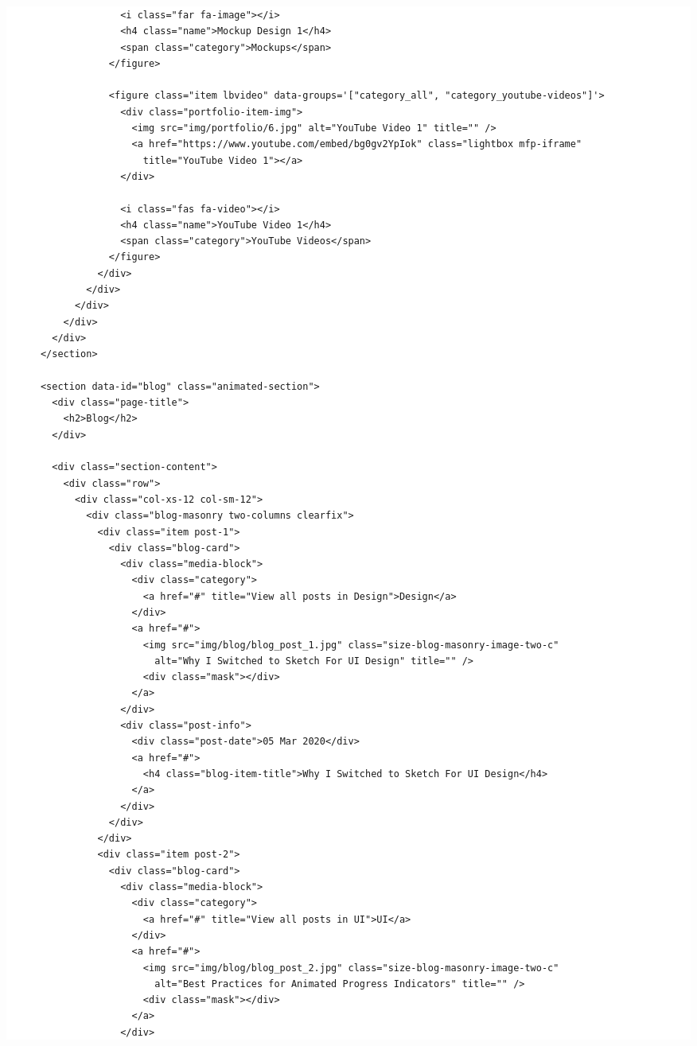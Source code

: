                         <i class="far fa-image"></i>
                        <h4 class="name">Mockup Design 1</h4>
                        <span class="category">Mockups</span>
                      </figure>

                      <figure class="item lbvideo" data-groups='["category_all", "category_youtube-videos"]'>
                        <div class="portfolio-item-img">
                          <img src="img/portfolio/6.jpg" alt="YouTube Video 1" title="" />
                          <a href="https://www.youtube.com/embed/bg0gv2YpIok" class="lightbox mfp-iframe"
                            title="YouTube Video 1"></a>
                        </div>

                        <i class="fas fa-video"></i>
                        <h4 class="name">YouTube Video 1</h4>
                        <span class="category">YouTube Videos</span>
                      </figure>
                    </div>
                  </div>
                </div>
              </div>
            </div>
          </section>

          <section data-id="blog" class="animated-section">
            <div class="page-title">
              <h2>Blog</h2>
            </div>

            <div class="section-content">
              <div class="row">
                <div class="col-xs-12 col-sm-12">
                  <div class="blog-masonry two-columns clearfix">
                    <div class="item post-1">
                      <div class="blog-card">
                        <div class="media-block">
                          <div class="category">
                            <a href="#" title="View all posts in Design">Design</a>
                          </div>
                          <a href="#">
                            <img src="img/blog/blog_post_1.jpg" class="size-blog-masonry-image-two-c"
                              alt="Why I Switched to Sketch For UI Design" title="" />
                            <div class="mask"></div>
                          </a>
                        </div>
                        <div class="post-info">
                          <div class="post-date">05 Mar 2020</div>
                          <a href="#">
                            <h4 class="blog-item-title">Why I Switched to Sketch For UI Design</h4>
                          </a>
                        </div>
                      </div>
                    </div>
                    <div class="item post-2">
                      <div class="blog-card">
                        <div class="media-block">
                          <div class="category">
                            <a href="#" title="View all posts in UI">UI</a>
                          </div>
                          <a href="#">
                            <img src="img/blog/blog_post_2.jpg" class="size-blog-masonry-image-two-c"
                              alt="Best Practices for Animated Progress Indicators" title="" />
                            <div class="mask"></div>
                          </a>
                        </div>
